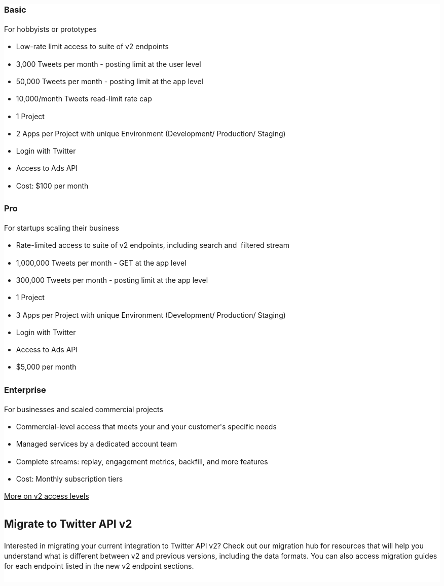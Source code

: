 
### **Basic**  

For hobbyists or prototypes

* Low-rate limit access to suite of v2 endpoints
    
* 3,000 Tweets per month - posting limit at the user level
    
* 50,000 Tweets per month - posting limit at the app level
    
* 10,000/month Tweets read-limit rate cap
    
* 1 Project
* 2 Apps per Project with unique Environment (Development/ Production/ Staging)
* Login with Twitter
* Access to Ads API
* Cost: $100 per month
    

### **Pro**  

For startups scaling their business

* Rate-limited access to suite of v2 endpoints, including search and  filtered stream
    
* 1,000,000 Tweets per month - GET at the app level
    
* 300,000 Tweets per month - posting limit at the app level
    
* 1 Project
* 3 Apps per Project with unique Environment (Development/ Production/ Staging)

* Login with Twitter
* Access to Ads API

* $5,000 per month
    

### **Enterprise**  

For businesses and scaled commercial projects

* Commercial-level access that meets your and your customer's specific needs
    
* Managed services by a dedicated account team
    
* Complete streams: replay, engagement metrics, backfill, and more features
    
* Cost: Monthly subscription tiers
    

[More on v2 access levels](https://developer.twitter.com/en/docs/twitter-api/getting-started/about-twitter-api#v2-access-leve)

Migrate to Twitter API v2
-------------------------

Interested in migrating your current integration to Twitter API v2? Check out our migration hub for resources that will help you understand what is different between v2 and previous versions, including the data formats. You can also access migration guides for each endpoint listed in the new v2 endpoint sections.  
 
